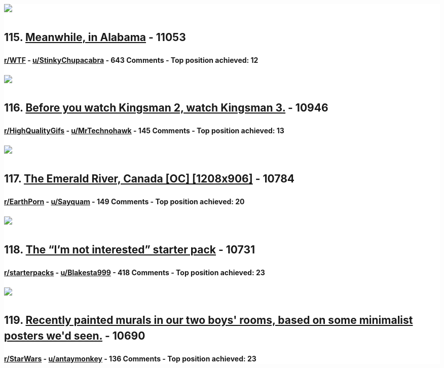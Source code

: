 <a href="https://i.redd.it/qvtfo1v385kz.jpg"><img src="https://b.thumbs.redditmedia.com/3njffKYGShDJp0SDxXDVS0NldwIiG4aK3RUscZG2Pow.jpg"></img></a>

## 115. [Meanwhile, in Alabama](http://reddit.com/r/WTF/comments/6yii75/meanwhile_in_alabama/) - 11053
#### [r/WTF](http://reddit.com/r/WTF) - [u/StinkyChupacabra](http://reddit.com/u/StinkyChupacabra) - 643 Comments - Top position achieved: 12

<a href="https://streamable.com/ibgld"><img src="image"></img></a>

## 116. [Before you watch Kingsman 2, watch Kingsman 3.](http://reddit.com/r/HighQualityGifs/comments/6yexhz/before_you_watch_kingsman_2_watch_kingsman_3/) - 10946
#### [r/HighQualityGifs](http://reddit.com/r/HighQualityGifs) - [u/MrTechnohawk](http://reddit.com/u/MrTechnohawk) - 145 Comments - Top position achieved: 13

<a href="http://i.imgur.com/lFc1XGU.gifv"><img src="https://b.thumbs.redditmedia.com/ESKuSrS7sbJEoR7RDzCuTT_HzO9kn47f4lir1V_kpDg.jpg"></img></a>

## 117. [The Emerald River, Canada [OC] [1208x906]](http://reddit.com/r/EarthPorn/comments/6yfpca/the_emerald_river_canada_oc_1208x906/) - 10784
#### [r/EarthPorn](http://reddit.com/r/EarthPorn) - [u/Sayquam](http://reddit.com/u/Sayquam) - 149 Comments - Top position achieved: 20

<a href="https://i.imgur.com/IMpB0DO.jpg"><img src="https://b.thumbs.redditmedia.com/zopEWtlCPiL2LDzCk0z2-GlR7xySW0SpAHcSbPTosgM.jpg"></img></a>

## 118. [The “I’m not interested” starter pack](http://reddit.com/r/starterpacks/comments/6yhe60/the_im_not_interested_starter_pack/) - 10731
#### [r/starterpacks](http://reddit.com/r/starterpacks) - [u/Blakesta999](http://reddit.com/u/Blakesta999) - 418 Comments - Top position achieved: 23

<a href="https://i.redd.it/6i7o9e5a0bkz.jpg"><img src="https://a.thumbs.redditmedia.com/xlf1A_I5kONkBr6uHld66cj8WfLLftmrpztbLOJvJN0.jpg"></img></a>

## 119. [Recently painted murals in our two boys' rooms, based on some minimalist posters we'd seen.](http://reddit.com/r/StarWars/comments/6yfcjq/recently_painted_murals_in_our_two_boys_rooms/) - 10690
#### [r/StarWars](http://reddit.com/r/StarWars) - [u/antaymonkey](http://reddit.com/u/antaymonkey) - 136 Comments - Top position achieved: 23
